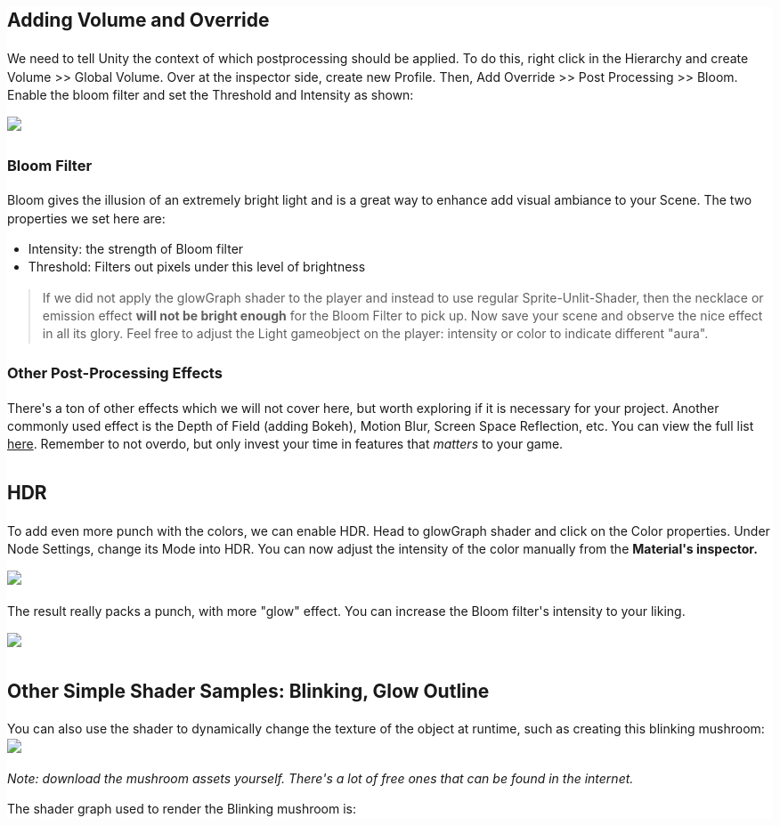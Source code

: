 ## Adding Volume and Override
We need to tell Unity the context of which postprocessing should be applied. To do this, right click in the Hierarchy and create Volume >> Global Volume. Over at the inspector side, create new Profile. Then, Add Override >> Post Processing >> Bloom. Enable the bloom filter and set the Threshold and Intensity as shown:

<img src="https://www.dropbox.com/s/lbldzi19aamutxf/26.png?raw=1"  class="center_ninety"/>

### Bloom Filter
Bloom gives the illusion of an extremely bright light and is a great way to enhance add visual ambiance to your Scene. The two properties we set here are:
* Intensity: the strength of Bloom filter
* Threshold: Filters out pixels under this level of brightness

> If we did not apply the glowGraph shader to the player and instead to use regular Sprite-Unlit-Shader, then the necklace or emission effect **will not be bright enough** for the Bloom Filter to pick up. Now save your scene and observe the nice effect in all its glory. Feel free to adjust the Light gameobject on the player: intensity or color to indicate different "aura". 


### Other Post-Processing Effects
There's a ton of other effects which we will not cover here, but worth exploring if it is necessary for your project. Another commonly used effect is the Depth of Field (adding Bokeh), Motion Blur, Screen Space Reflection, etc. You can view the full list [here](https://docs.unity3d.com/Manual/PostProcessingOverview.html).  Remember to not overdo, but only invest your time in features that *matters* to your game. 

## HDR 
To add even more punch with the colors, we can enable HDR. Head to glowGraph shader and click on the Color properties. Under Node Settings, change its Mode into HDR. You can now adjust the intensity of the color manually from the **Material's inspector.** 

<img src="https://www.dropbox.com/s/3pottvy752dx45r/36.png?raw=1"  class="center_ninety"/>

The result really packs a  punch, with more "glow" effect. You can increase the Bloom filter's intensity to your liking. 

<img src="https://www.dropbox.com/s/heibltje8snosmr/hdr.gif?raw=1"  class="center_ninety"/>


## Other Simple Shader Samples: Blinking, Glow Outline
You can also use the shader to dynamically change the texture of the object at runtime, such as creating this blinking mushroom:
<img src="https://www.dropbox.com/s/1tkclhjq6xxs3ye/glow.gif?raw=1"  class="center_ninety"/>

*Note: download the mushroom assets yourself. There's a lot of free ones that can be found in the internet.* 

The shader graph used to render the Blinking mushroom is:
